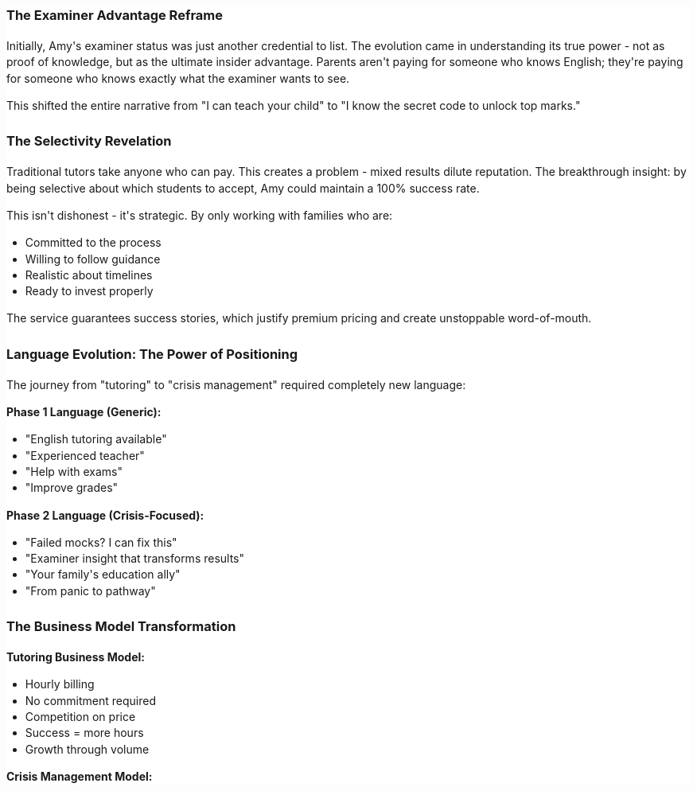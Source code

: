### The Examiner Advantage Reframe

Initially, Amy's examiner status was just another credential to list. The evolution came in understanding its true power - not as proof of knowledge, but as the ultimate insider advantage. Parents aren't paying for someone who knows English; they're paying for someone who knows exactly what the examiner wants to see.

This shifted the entire narrative from "I can teach your child" to "I know the secret code to unlock top marks."

### The Selectivity Revelation

Traditional tutors take anyone who can pay. This creates a problem - mixed results dilute reputation. The breakthrough insight: by being selective about which students to accept, Amy could maintain a 100% success rate.

This isn't dishonest - it's strategic. By only working with families who are:

- Committed to the process
- Willing to follow guidance
- Realistic about timelines
- Ready to invest properly

The service guarantees success stories, which justify premium pricing and create unstoppable word-of-mouth.

### Language Evolution: The Power of Positioning

The journey from "tutoring" to "crisis management" required completely new language:

**Phase 1 Language (Generic):**

- "English tutoring available"
- "Experienced teacher"
- "Help with exams"
- "Improve grades"

**Phase 2 Language (Crisis-Focused):**

- "Failed mocks? I can fix this"
- "Examiner insight that transforms results"
- "Your family's education ally"
- "From panic to pathway"

### The Business Model Transformation

**Tutoring Business Model:**

- Hourly billing
- No commitment required
- Competition on price
- Success = more hours
- Growth through volume

**Crisis Management Model:**

